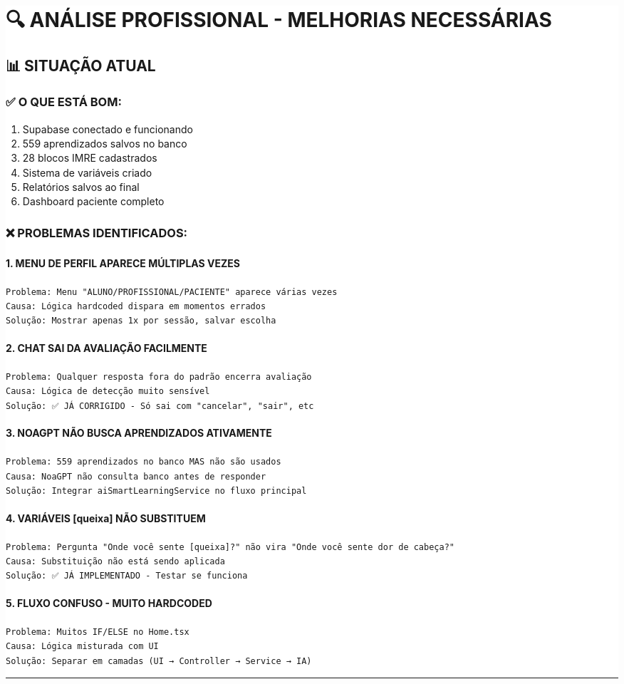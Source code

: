 # 🔍 ANÁLISE PROFISSIONAL - MELHORIAS NECESSÁRIAS

## 📊 SITUAÇÃO ATUAL

### ✅ O QUE ESTÁ BOM:
1. Supabase conectado e funcionando
2. 559 aprendizados salvos no banco
3. 28 blocos IMRE cadastrados
4. Sistema de variáveis criado
5. Relatórios salvos ao final
6. Dashboard paciente completo

### ❌ PROBLEMAS IDENTIFICADOS:

#### **1. MENU DE PERFIL APARECE MÚLTIPLAS VEZES**
```
Problema: Menu "ALUNO/PROFISSIONAL/PACIENTE" aparece várias vezes
Causa: Lógica hardcoded dispara em momentos errados
Solução: Mostrar apenas 1x por sessão, salvar escolha
```

#### **2. CHAT SAI DA AVALIAÇÃO FACILMENTE**
```
Problema: Qualquer resposta fora do padrão encerra avaliação
Causa: Lógica de detecção muito sensível
Solução: ✅ JÁ CORRIGIDO - Só sai com "cancelar", "sair", etc
```

#### **3. NOAGPT NÃO BUSCA APRENDIZADOS ATIVAMENTE**
```
Problema: 559 aprendizados no banco MAS não são usados
Causa: NoaGPT não consulta banco antes de responder
Solução: Integrar aiSmartLearningService no fluxo principal
```

#### **4. VARIÁVEIS [queixa] NÃO SUBSTITUEM**
```
Problema: Pergunta "Onde você sente [queixa]?" não vira "Onde você sente dor de cabeça?"
Causa: Substituição não está sendo aplicada
Solução: ✅ JÁ IMPLEMENTADO - Testar se funciona
```

#### **5. FLUXO CONFUSO - MUITO HARDCODED**
```
Problema: Muitos IF/ELSE no Home.tsx
Causa: Lógica misturada com UI
Solução: Separar em camadas (UI → Controller → Service → IA)
```

---
